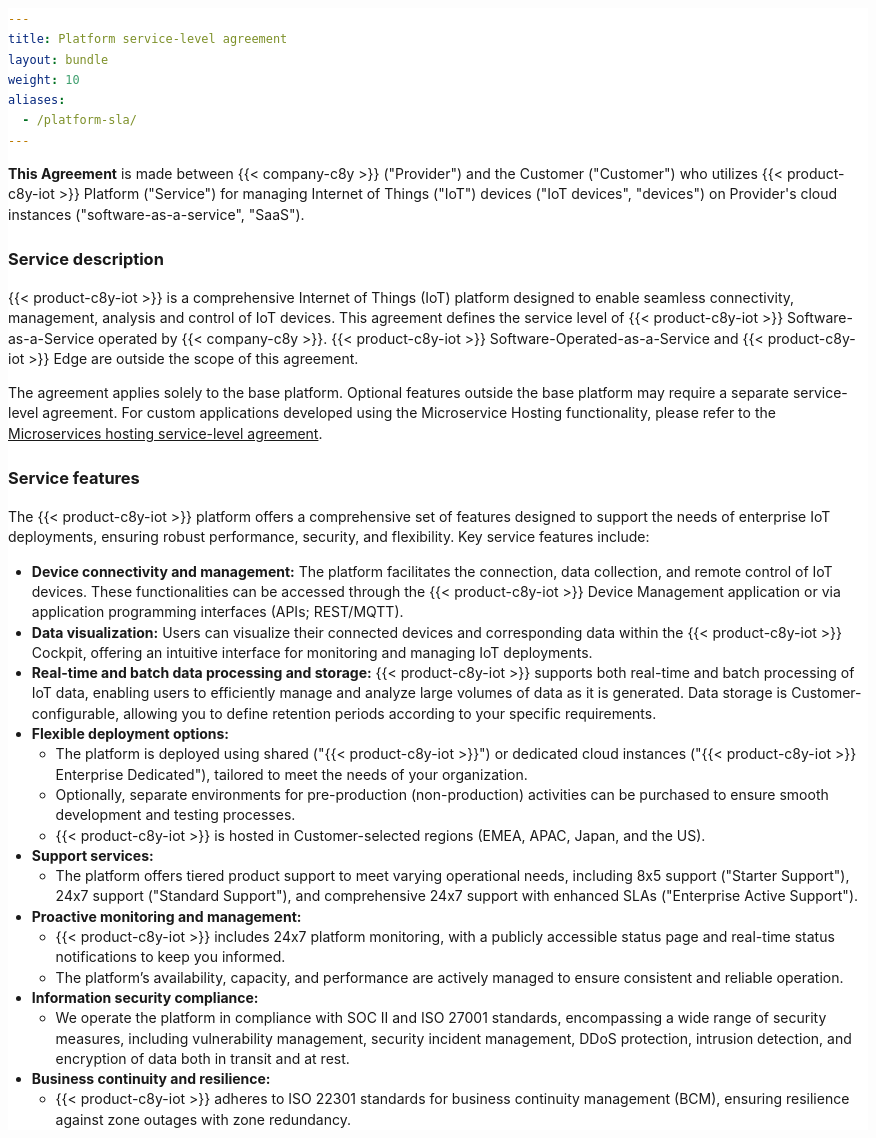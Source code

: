```yaml
---
title: Platform service-level agreement
layout: bundle
weight: 10
aliases:
  - /platform-sla/
---
```


**This Agreement** is made between {{< company-c8y >}} ("Provider") and the Customer ("Customer") who utilizes {{< product-c8y-iot >}} Platform ("Service") for managing Internet of Things ("IoT") devices ("IoT devices", "devices") on Provider's cloud instances ("software-as-a-service", "SaaS").

### Service description

{{< product-c8y-iot >}} is a comprehensive Internet of Things (IoT) platform designed to enable seamless connectivity, management, analysis and control of IoT devices. This agreement defines the service level of {{< product-c8y-iot >}} Software-as-a-Service operated by {{< company-c8y >}}. {{< product-c8y-iot >}} Software-Operated-as-a-Service and {{< product-c8y-iot >}} Edge are outside the scope of this agreement.

The agreement applies solely to the base platform. Optional features outside the base platform may require a separate service-level agreement. For custom applications developed using the Microservice Hosting functionality, please refer to the [Microservices hosting service-level agreement](/microservice-sdk/microservices-sla/).

### Service features

The {{< product-c8y-iot >}} platform offers a comprehensive set of features designed to support the needs of enterprise IoT deployments, ensuring robust performance, security, and flexibility. Key service features include:

* **Device connectivity and management:** The platform facilitates the connection, data collection, and remote control of IoT devices. These functionalities can be accessed through the {{< product-c8y-iot >}} Device Management application or via application programming interfaces (APIs; REST/MQTT).
* **Data visualization:** Users can visualize their connected devices and corresponding data within the {{< product-c8y-iot >}} Cockpit, offering an intuitive interface for monitoring and managing IoT deployments.
* **Real-time and batch data processing and storage:** {{< product-c8y-iot >}} supports both real-time and batch processing of IoT data, enabling users to efficiently manage and analyze large volumes of data as it is generated. Data storage is Customer-configurable, allowing you to define retention periods according to your specific requirements.
* **Flexible deployment options:**
    * The platform is deployed using shared ("{{< product-c8y-iot >}}") or dedicated cloud instances ("{{< product-c8y-iot >}} Enterprise Dedicated"), tailored to meet the needs of your organization.
    * Optionally, separate environments for pre-production (non-production) activities can be purchased to ensure smooth development and testing processes.
    * {{< product-c8y-iot >}} is hosted in Customer-selected regions (EMEA, APAC, Japan, and the US).
* **Support services:**
    * The platform offers tiered product support to meet varying operational needs, including 8x5 support ("Starter Support"), 24x7 support ("Standard Support"), and comprehensive 24x7 support with enhanced SLAs ("Enterprise Active Support").
* **Proactive monitoring and management:**
    * {{< product-c8y-iot >}} includes 24x7 platform monitoring, with a publicly accessible status page and real-time status notifications to keep you informed.
    * The platform’s availability, capacity, and performance are actively managed to ensure consistent and reliable operation.
* **Information security compliance:**
    * We operate the platform in compliance with SOC II and ISO 27001 standards, encompassing a wide range of security measures, including vulnerability management, security incident management, DDoS protection, intrusion detection, and encryption of data both in transit and at rest.
* **Business continuity and resilience:**
    * {{< product-c8y-iot >}} adheres to ISO 22301 standards for business continuity management (BCM), ensuring resilience against zone outages with zone redundancy.